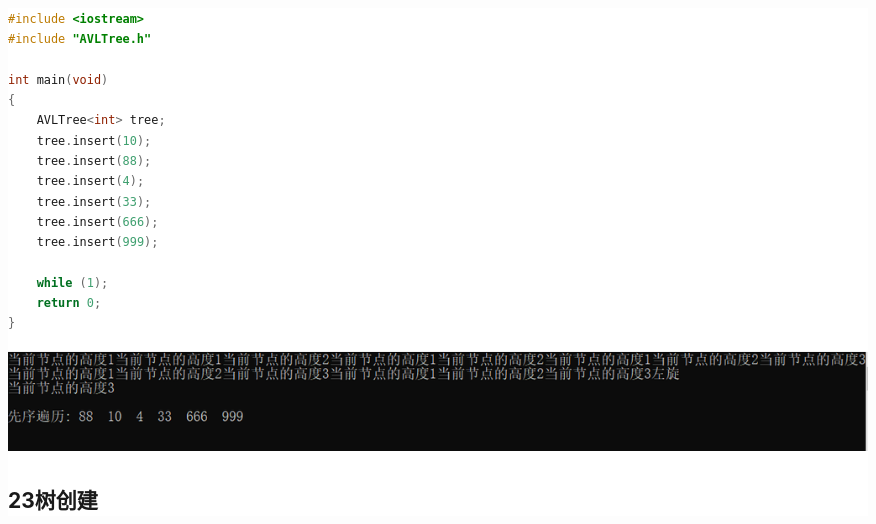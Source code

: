 ```c++
#include <iostream>
#include "AVLTree.h"

int main(void)
{
	AVLTree<int> tree;
	tree.insert(10);
	tree.insert(88);
	tree.insert(4);
	tree.insert(33);
	tree.insert(666);
	tree.insert(999);

	while (1);
	return 0;
}
```

![image-20221003112155301](二叉树.assets/image-20221003112155301.png)



## 23树创建
